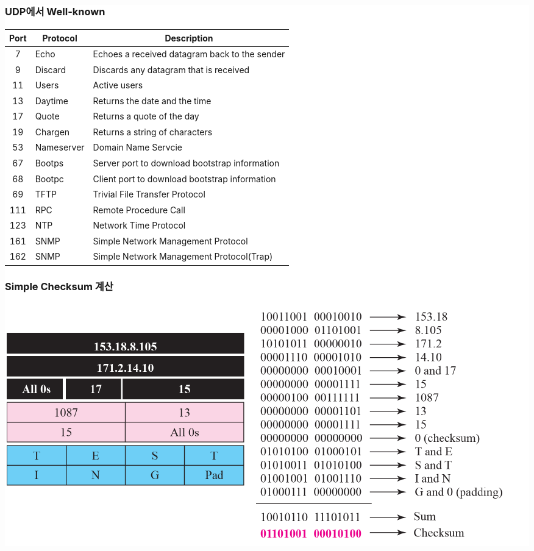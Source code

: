 ### UDP에서 Well-known

|Port|Protocol|Description|
|:--:|--|--|
|7|Echo|Echoes a received datagram back to the sender|
|9|Discard|Discards any datagram that is received|
|11|Users|Active users|
|13|Daytime|Returns the date and the time|
|17|Quote|Returns a quote of the day|
|19|Chargen|Returns a string of characters|
|53|Nameserver|Domain Name Servcie|
|67|Bootps|Server port to download bootstrap information|
|68|Bootpc|Client port to download bootstrap information|
|69|TFTP|Trivial File Transfer Protocol|
|111|RPC|Remote Procedure Call|
|123|NTP|Network Time Protocol|
|161|SNMP|Simple Network Management Protocol|
|162|SNMP|Simple Network Management Protocol(Trap)|

### Simple Checksum 계산

![](/assets/images/markdown-img-paste-20190302231626230.png)
